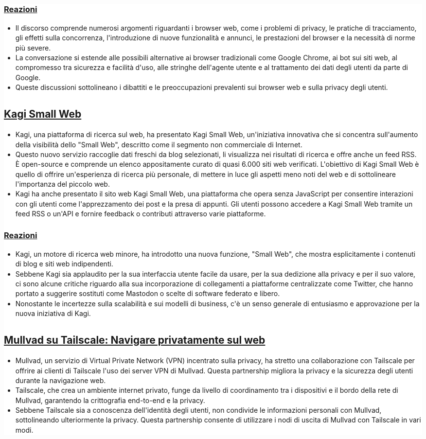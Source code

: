 ### [Reazioni](https://news.ycombinator.com/item?id=37427227)

- Il discorso comprende numerosi argomenti riguardanti i browser web, come i problemi di privacy, le pratiche di tracciamento, gli effetti sulla concorrenza, l'introduzione di nuove funzionalità e annunci, le prestazioni del browser e la necessità di norme più severe.
- La conversazione si estende alle possibili alternative ai browser tradizionali come Google Chrome, ai bot sui siti web, al compromesso tra sicurezza e facilità d'uso, alle stringhe dell'agente utente e al trattamento dei dati degli utenti da parte di Google.
- Queste discussioni sottolineano i dibattiti e le preoccupazioni prevalenti sui browser web e sulla privacy degli utenti.

## [Kagi Small Web](https://blog.kagi.com/small-web)

- Kagi, una piattaforma di ricerca sul web, ha presentato Kagi Small Web, un'iniziativa innovativa che si concentra sull'aumento della visibilità dello "Small Web", descritto come il segmento non commerciale di Internet.
- Questo nuovo servizio raccoglie dati freschi da blog selezionati, li visualizza nei risultati di ricerca e offre anche un feed RSS. È open-source e comprende un elenco appositamente curato di quasi 6.000 siti web verificati. L'obiettivo di Kagi Small Web è quello di offrire un'esperienza di ricerca più personale, di mettere in luce gli aspetti meno noti del web e di sottolineare l'importanza del piccolo web.
- Kagi ha anche presentato il sito web Kagi Small Web, una piattaforma che opera senza JavaScript per consentire interazioni con gli utenti come l'apprezzamento dei post e la presa di appunti. Gli utenti possono accedere a Kagi Small Web tramite un feed RSS o un'API e fornire feedback o contributi attraverso varie piattaforme.

### [Reazioni](https://news.ycombinator.com/item?id=37420281)

- Kagi, un motore di ricerca web minore, ha introdotto una nuova funzione, "Small Web", che mostra esplicitamente i contenuti di blog e siti web indipendenti.
- Sebbene Kagi sia applaudito per la sua interfaccia utente facile da usare, per la sua dedizione alla privacy e per il suo valore, ci sono alcune critiche riguardo alla sua incorporazione di collegamenti a piattaforme centralizzate come Twitter, che hanno portato a suggerire sostituti come Mastodon o scelte di software federato e libero.
- Nonostante le incertezze sulla scalabilità e sui modelli di business, c'è un senso generale di entusiasmo e approvazione per la nuova iniziativa di Kagi.

## [Mullvad su Tailscale: Navigare privatamente sul web](https://tailscale.com/blog/mullvad-integration/)

- Mullvad, un servizio di Virtual Private Network (VPN) incentrato sulla privacy, ha stretto una collaborazione con Tailscale per offrire ai clienti di Tailscale l'uso dei server VPN di Mullvad. Questa partnership migliora la privacy e la sicurezza degli utenti durante la navigazione web.
- Tailscale, che crea un ambiente internet privato, funge da livello di coordinamento tra i dispositivi e il bordo della rete di Mullvad, garantendo la crittografia end-to-end e la privacy.
- Sebbene Tailscale sia a conoscenza dell'identità degli utenti, non condivide le informazioni personali con Mullvad, sottolineando ulteriormente la privacy. Questa partnership consente di utilizzare i nodi di uscita di Mullvad con Tailscale in vari modi.
